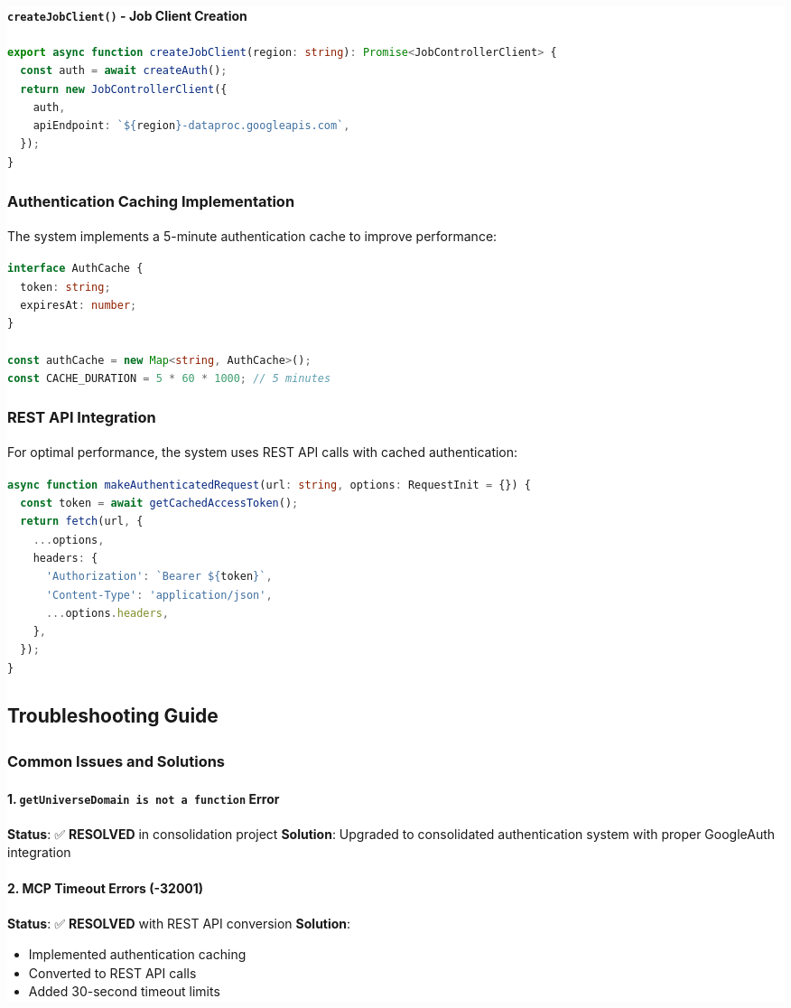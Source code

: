 #### `createJobClient()` - Job Client Creation
```typescript
export async function createJobClient(region: string): Promise<JobControllerClient> {
  const auth = await createAuth();
  return new JobControllerClient({
    auth,
    apiEndpoint: `${region}-dataproc.googleapis.com`,
  });
}
```

### Authentication Caching Implementation

The system implements a 5-minute authentication cache to improve performance:

```typescript
interface AuthCache {
  token: string;
  expiresAt: number;
}

const authCache = new Map<string, AuthCache>();
const CACHE_DURATION = 5 * 60 * 1000; // 5 minutes
```

### REST API Integration

For optimal performance, the system uses REST API calls with cached authentication:

```typescript
async function makeAuthenticatedRequest(url: string, options: RequestInit = {}) {
  const token = await getCachedAccessToken();
  return fetch(url, {
    ...options,
    headers: {
      'Authorization': `Bearer ${token}`,
      'Content-Type': 'application/json',
      ...options.headers,
    },
  });
}
```

## Troubleshooting Guide

### Common Issues and Solutions

#### 1. `getUniverseDomain is not a function` Error
**Status**: ✅ **RESOLVED** in consolidation project
**Solution**: Upgraded to consolidated authentication system with proper GoogleAuth integration

#### 2. MCP Timeout Errors (-32001)
**Status**: ✅ **RESOLVED** with REST API conversion
**Solution**: 
- Implemented authentication caching
- Converted to REST API calls
- Added 30-second timeout limits
